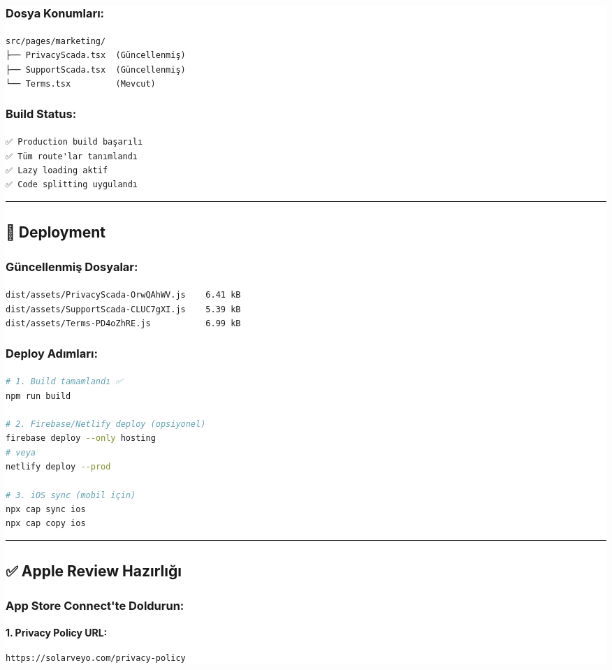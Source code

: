 ### Dosya Konumları:
```
src/pages/marketing/
├── PrivacyScada.tsx  (Güncellenmiş)
├── SupportScada.tsx  (Güncellenmiş)
└── Terms.tsx         (Mevcut)
```

### Build Status:
```
✅ Production build başarılı
✅ Tüm route'lar tanımlandı
✅ Lazy loading aktif
✅ Code splitting uygulandı
```

---

## 🚀 Deployment

### Güncellenmiş Dosyalar:
```
dist/assets/PrivacyScada-OrwQAhWV.js    6.41 kB
dist/assets/SupportScada-CLUC7gXI.js    5.39 kB
dist/assets/Terms-PD4oZhRE.js           6.99 kB
```

### Deploy Adımları:
```bash
# 1. Build tamamlandı ✅
npm run build

# 2. Firebase/Netlify deploy (opsiyonel)
firebase deploy --only hosting
# veya
netlify deploy --prod

# 3. iOS sync (mobil için)
npx cap sync ios
npx cap copy ios
```

---

## ✅ Apple Review Hazırlığı

### App Store Connect'te Doldurun:

**1. Privacy Policy URL:**
```
https://solarveyo.com/privacy-policy
```
